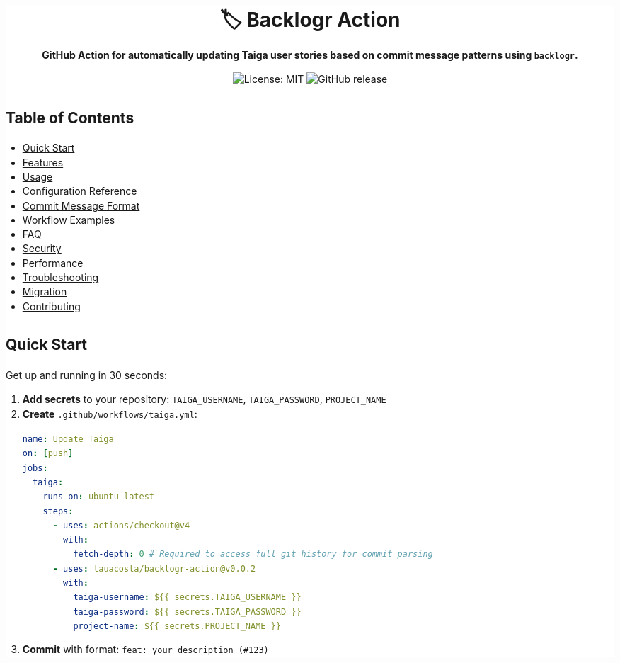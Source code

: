 
<div align="center">

# 🏷️ Backlogr Action

**GitHub Action for automatically updating [Taiga](https://taiga.io/) user stories based on commit message patterns using [`backlogr`](https://github.com/lauacosta/backlogr).**

[![License: MIT](https://img.shields.io/badge/License-MIT-yellow.svg)](https://opensource.org/licenses/MIT)
[![GitHub release](https://img.shields.io/github/release/lauacosta/backlogr-action.svg)](https://github.com/lauacosta/backlogr-action/releases)

</div>

## Table of Contents
- [Quick Start](#quick-start)
- [Features](#features)
- [Usage](#usage)
- [Configuration Reference](#configuration-reference)
- [Commit Message Format](#commit-message-format)
- [Workflow Examples](#workflow-examples)
- [FAQ](#faq)
- [Security](#security)
- [Performance](#performance)
- [Troubleshooting](#troubleshooting)
- [Migration](#migration)
- [Contributing](#contributing)

## Quick Start

Get up and running in 30 seconds:

1. **Add secrets** to your repository: `TAIGA_USERNAME`, `TAIGA_PASSWORD`, `PROJECT_NAME`
2. **Create** `.github/workflows/taiga.yml`:
   ```yaml
   name: Update Taiga
   on: [push]
   jobs:
     taiga:
       runs-on: ubuntu-latest
       steps:
         - uses: actions/checkout@v4
           with:
             fetch-depth: 0 # Required to access full git history for commit parsing
         - uses: lauacosta/backlogr-action@v0.0.2
           with:
             taiga-username: ${{ secrets.TAIGA_USERNAME }}
             taiga-password: ${{ secrets.TAIGA_PASSWORD }}
             project-name: ${{ secrets.PROJECT_NAME }}
   ```
3. **Commit** with format: `feat: your description (#123)`
